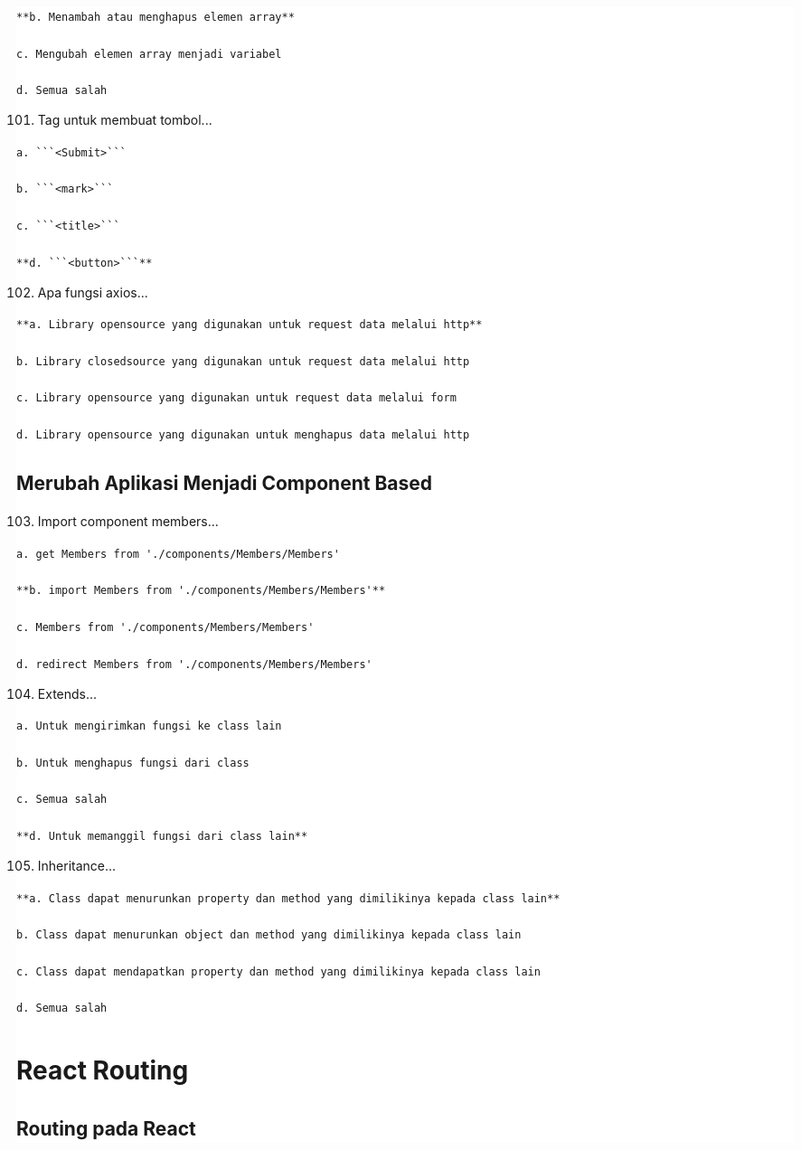     **b. Menambah atau menghapus elemen array**

    c. Mengubah elemen array menjadi variabel

    d. Semua salah

101. Tag untuk membuat tombol...

    a. ```<Submit>```

    b. ```<mark>```

    c. ```<title>```

    **d. ```<button>```**

102. Apa fungsi axios...

    **a. Library opensource yang digunakan untuk request data melalui http**

    b. Library closedsource yang digunakan untuk request data melalui http
    
    c. Library opensource yang digunakan untuk request data melalui form

    d. Library opensource yang digunakan untuk menghapus data melalui http

## Merubah Aplikasi Menjadi Component Based

103. Import component members...

    a. get Members from './components/Members/Members'

    **b. import Members from './components/Members/Members'**

    c. Members from './components/Members/Members'

    d. redirect Members from './components/Members/Members'

104. Extends...

    a. Untuk mengirimkan fungsi ke class lain

    b. Untuk menghapus fungsi dari class

    c. Semua salah

    **d. Untuk memanggil fungsi dari class lain**

105. Inheritance...

    **a. Class dapat menurunkan property dan method yang dimilikinya kepada class lain**

    b. Class dapat menurunkan object dan method yang dimilikinya kepada class lain

    c. Class dapat mendapatkan property dan method yang dimilikinya kepada class lain

    d. Semua salah
# React Routing

## Routing pada React
